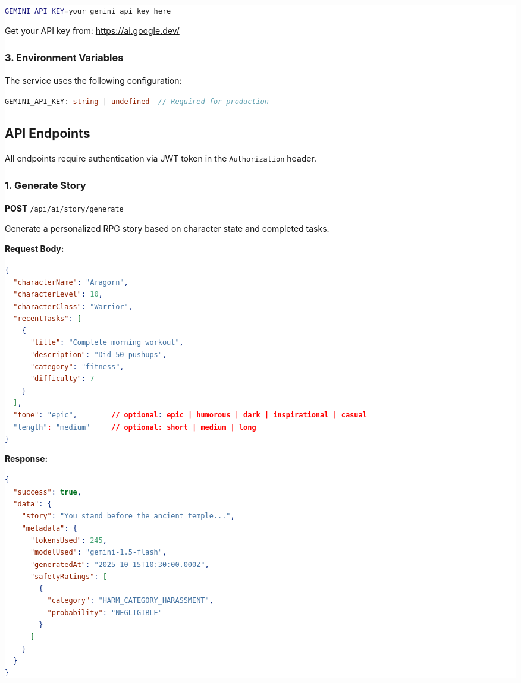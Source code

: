 ```bash
GEMINI_API_KEY=your_gemini_api_key_here
```

Get your API key from: https://ai.google.dev/

### 3. Environment Variables

The service uses the following configuration:

```typescript
GEMINI_API_KEY: string | undefined  // Required for production
```

## API Endpoints

All endpoints require authentication via JWT token in the `Authorization` header.

### 1. Generate Story

**POST** `/api/ai/story/generate`

Generate a personalized RPG story based on character state and completed tasks.

**Request Body:**
```json
{
  "characterName": "Aragorn",
  "characterLevel": 10,
  "characterClass": "Warrior",
  "recentTasks": [
    {
      "title": "Complete morning workout",
      "description": "Did 50 pushups",
      "category": "fitness",
      "difficulty": 7
    }
  ],
  "tone": "epic",        // optional: epic | humorous | dark | inspirational | casual
  "length": "medium"     // optional: short | medium | long
}
```

**Response:**
```json
{
  "success": true,
  "data": {
    "story": "You stand before the ancient temple...",
    "metadata": {
      "tokensUsed": 245,
      "modelUsed": "gemini-1.5-flash",
      "generatedAt": "2025-10-15T10:30:00.000Z",
      "safetyRatings": [
        {
          "category": "HARM_CATEGORY_HARASSMENT",
          "probability": "NEGLIGIBLE"
        }
      ]
    }
  }
}
```
